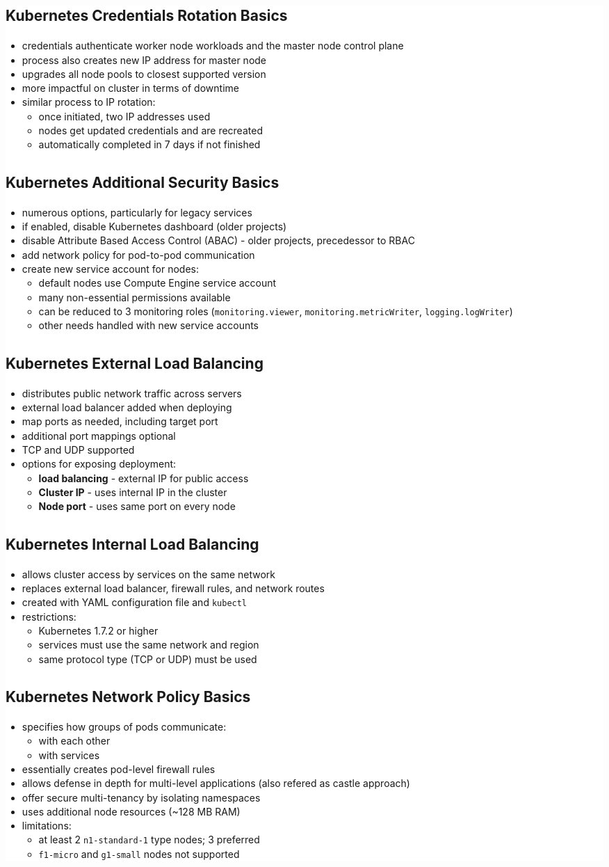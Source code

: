 ## Kubernetes Credentials Rotation Basics
- credentials authenticate worker node workloads and the master node control plane
- process also creates new IP address for master node
- upgrades all node pools to closest supported version
- more impactful on cluster in terms of downtime
- similar process to IP rotation:
    - once initiated, two IP addresses used
    - nodes get updated credentials and are recreated
    - automatically completed in 7 days if not finished

## Kubernetes Additional Security Basics
- numerous options, particularly for legacy services
- if enabled, disable Kubernetes dashboard (older projects)
- disable Attribute Based Access Control (ABAC) - older projects, precedessor to RBAC
- add network policy for pod-to-pod communication
- create new service account for nodes:
    - default nodes use Compute Engine service account
    - many non-essential permissions available
    - can be reduced to 3 monitoring roles (`monitoring.viewer`, `monitoring.metricWriter`, `logging.logWriter`)
    - other needs handled with new service accounts

## Kubernetes External Load Balancing
- distributes public network traffic across servers
- external load balancer added when deploying
- map ports as needed, including target port
- additional port mappings optional
- TCP and UDP supported
- options for exposing deployment:
    - **load balancing** - external IP for public access
    - **Cluster IP** - uses internal IP in the cluster
    - **Node port** - uses same port on every node

## Kubernetes Internal Load Balancing
- allows cluster access by services on the same network
- replaces external load balancer, firewall rules, and network routes
- created with YAML configuration file and `kubectl`
- restrictions:
    - Kubernetes 1.7.2 or higher
    - services must use the same network and region
    - same protocol type (TCP or UDP) must be used

## Kubernetes Network Policy Basics
- specifies how groups of pods communicate:
    - with each other
    - with services
- essentially creates pod-level firewall rules
- allows defense in depth for multi-level applications (also refered as castle approach)
- offer secure multi-tenancy by isolating namespaces
- uses additional node resources (~128 MB RAM)
- limitations:
    - at least 2 `n1-standard-1` type nodes; 3 preferred
    - `f1-micro` and `g1-small` nodes not supported
